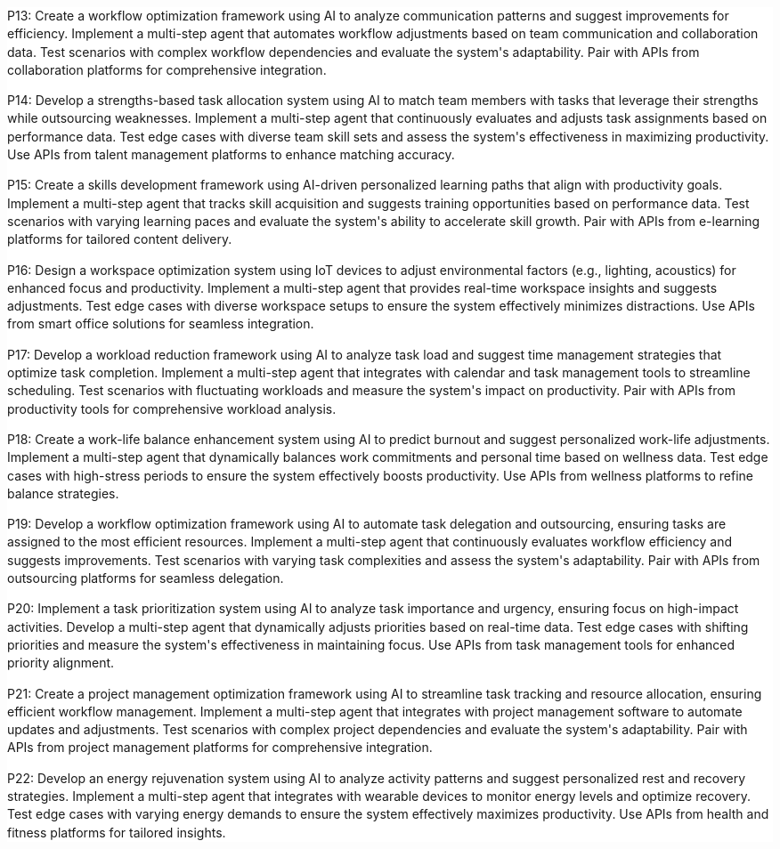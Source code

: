 P13: Create a workflow optimization framework using AI to analyze communication patterns and suggest improvements for efficiency. Implement a multi-step agent that automates workflow adjustments based on team communication and collaboration data. Test scenarios with complex workflow dependencies and evaluate the system's adaptability. Pair with APIs from collaboration platforms for comprehensive integration.

P14: Develop a strengths-based task allocation system using AI to match team members with tasks that leverage their strengths while outsourcing weaknesses. Implement a multi-step agent that continuously evaluates and adjusts task assignments based on performance data. Test edge cases with diverse team skill sets and assess the system's effectiveness in maximizing productivity. Use APIs from talent management platforms to enhance matching accuracy.

P15: Create a skills development framework using AI-driven personalized learning paths that align with productivity goals. Implement a multi-step agent that tracks skill acquisition and suggests training opportunities based on performance data. Test scenarios with varying learning paces and evaluate the system's ability to accelerate skill growth. Pair with APIs from e-learning platforms for tailored content delivery.

P16: Design a workspace optimization system using IoT devices to adjust environmental factors (e.g., lighting, acoustics) for enhanced focus and productivity. Implement a multi-step agent that provides real-time workspace insights and suggests adjustments. Test edge cases with diverse workspace setups to ensure the system effectively minimizes distractions. Use APIs from smart office solutions for seamless integration.

P17: Develop a workload reduction framework using AI to analyze task load and suggest time management strategies that optimize task completion. Implement a multi-step agent that integrates with calendar and task management tools to streamline scheduling. Test scenarios with fluctuating workloads and measure the system's impact on productivity. Pair with APIs from productivity tools for comprehensive workload analysis.

P18: Create a work-life balance enhancement system using AI to predict burnout and suggest personalized work-life adjustments. Implement a multi-step agent that dynamically balances work commitments and personal time based on wellness data. Test edge cases with high-stress periods to ensure the system effectively boosts productivity. Use APIs from wellness platforms to refine balance strategies.

P19: Develop a workflow optimization framework using AI to automate task delegation and outsourcing, ensuring tasks are assigned to the most efficient resources. Implement a multi-step agent that continuously evaluates workflow efficiency and suggests improvements. Test scenarios with varying task complexities and assess the system's adaptability. Pair with APIs from outsourcing platforms for seamless delegation.

P20: Implement a task prioritization system using AI to analyze task importance and urgency, ensuring focus on high-impact activities. Develop a multi-step agent that dynamically adjusts priorities based on real-time data. Test edge cases with shifting priorities and measure the system's effectiveness in maintaining focus. Use APIs from task management tools for enhanced priority alignment.

P21: Create a project management optimization framework using AI to streamline task tracking and resource allocation, ensuring efficient workflow management. Implement a multi-step agent that integrates with project management software to automate updates and adjustments. Test scenarios with complex project dependencies and evaluate the system's adaptability. Pair with APIs from project management platforms for comprehensive integration.

P22: Develop an energy rejuvenation system using AI to analyze activity patterns and suggest personalized rest and recovery strategies. Implement a multi-step agent that integrates with wearable devices to monitor energy levels and optimize recovery. Test edge cases with varying energy demands to ensure the system effectively maximizes productivity. Use APIs from health and fitness platforms for tailored insights.
